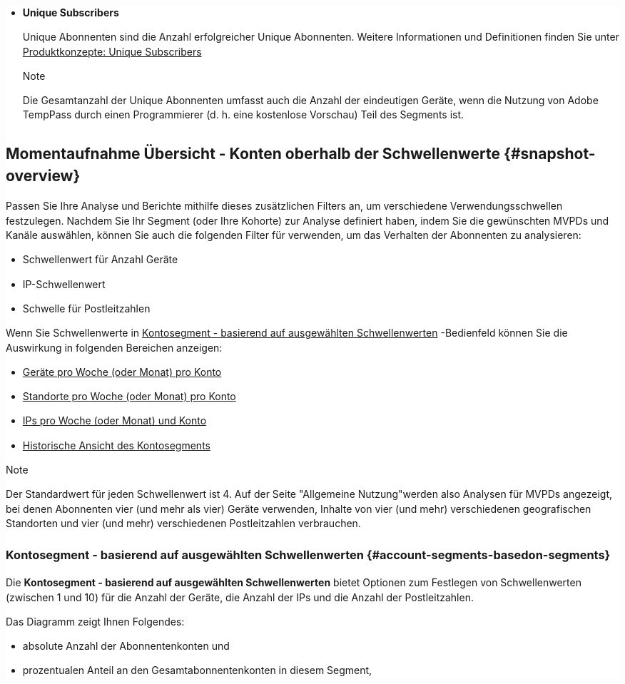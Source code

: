 
* **Unique Subscribers**

  Unique Abonnenten sind die Anzahl erfolgreicher Unique Abonnenten. Weitere Informationen und Definitionen finden Sie unter [Produktkonzepte: Unique Subscribers](/help/accountiq/product-concepts.md#unique-subscriber-def)

  >[!NOTE]
  >
  >Die Gesamtanzahl der Unique Abonnenten umfasst auch die Anzahl der eindeutigen Geräte, wenn die Nutzung von Adobe TempPass durch einen Programmierer (d. h. eine kostenlose Vorschau) Teil des Segments ist.

## Momentaufnahme Übersicht - Konten oberhalb der Schwellenwerte {#snapshot-overview}

Passen Sie Ihre Analyse und Berichte mithilfe dieses zusätzlichen Filters an, um verschiedene Verwendungsschwellen festzulegen. Nachdem Sie Ihr Segment (oder Ihre Kohorte) zur Analyse definiert haben, indem Sie die gewünschten MVPDs und Kanäle auswählen, können Sie auch die folgenden Filter für verwenden, um das Verhalten der Abonnenten zu analysieren:

* Schwellenwert für Anzahl Geräte

* IP-Schwellenwert

* Schwelle für Postleitzahlen

Wenn Sie Schwellenwerte in [Kontosegment - basierend auf ausgewählten Schwellenwerten](#account-segments-basedon-segments) -Bedienfeld können Sie die Auswirkung in folgenden Bereichen anzeigen:

* [Geräte pro Woche (oder Monat) pro Konto](#devices-week-account)

* [Standorte pro Woche (oder Monat) pro Konto](#locations-week-account)

* [IPs pro Woche (oder Monat) und Konto](#ip-week-account)

* [Historische Ansicht des Kontosegments](#account-segment-historical-view)

>[!NOTE]
>
>Der Standardwert für jeden Schwellenwert ist 4. Auf der Seite &quot;Allgemeine Nutzung&quot;werden also Analysen für MVPDs angezeigt, bei denen Abonnenten vier (und mehr als vier) Geräte verwenden, Inhalte von vier (und mehr) verschiedenen geografischen Standorten und vier (und mehr) verschiedenen Postleitzahlen verbrauchen.

### Kontosegment - basierend auf ausgewählten Schwellenwerten {#account-segments-basedon-segments}

Die **Kontosegment - basierend auf ausgewählten Schwellenwerten** bietet Optionen zum Festlegen von Schwellenwerten (zwischen 1 und 10) für die Anzahl der Geräte, die Anzahl der IPs und die Anzahl der Postleitzahlen.

Das Diagramm zeigt Ihnen Folgendes:

* absolute Anzahl der Abonnentenkonten und

* prozentualen Anteil an den Gesamtabonnentenkonten in diesem Segment,
